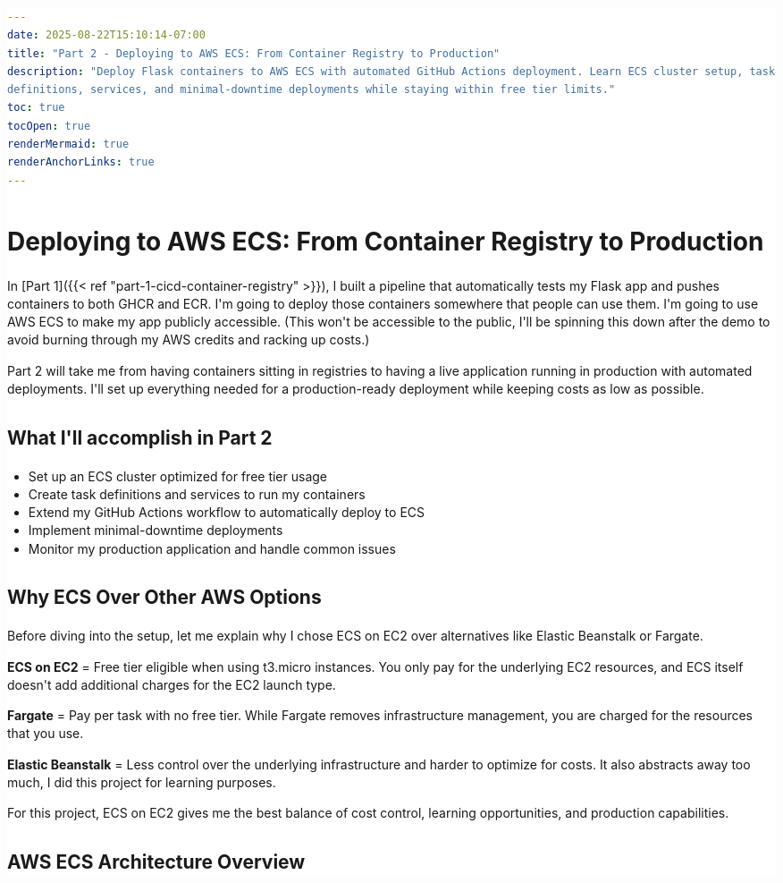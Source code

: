 ```yaml
---
date: 2025-08-22T15:10:14-07:00
title: "Part 2 - Deploying to AWS ECS: From Container Registry to Production"
description: "Deploy Flask containers to AWS ECS with automated GitHub Actions deployment. Learn ECS cluster setup, task definitions, services, and minimal-downtime deployments while staying within free tier limits."
toc: true
tocOpen: true
renderMermaid: true
renderAnchorLinks: true
---
```

# Deploying to AWS ECS: From Container Registry to Production

In [Part 1]({{< ref "part-1-cicd-container-registry" >}}), I built a pipeline that automatically tests my Flask app and pushes containers to both GHCR and ECR. I'm going to deploy those containers somewhere that people can use them. I'm going to use AWS ECS to make my app publicly accessible. (This won't be accessible to the public, I'll be spinning this down after the demo to avoid burning through my AWS credits and racking up costs.) 

Part 2 will take me from having containers sitting in registries to having a live application running in production with automated deployments. I'll set up everything needed for a production-ready deployment while keeping costs as low as possible.

## What I'll accomplish in Part 2
- Set up an ECS cluster optimized for free tier usage
- Create task definitions and services to run my containers
- Extend my GitHub Actions workflow to automatically deploy to ECS
- Implement minimal-downtime deployments
- Monitor my production application and handle common issues

## Why ECS Over Other AWS Options

Before diving into the setup, let me explain why I chose ECS on EC2 over alternatives like Elastic Beanstalk or Fargate.

**ECS on EC2** = Free tier eligible when using t3.micro instances. You only pay for the underlying EC2 resources, and ECS itself doesn't add additional charges for the EC2 launch type.

**Fargate** = Pay per task with no free tier. While Fargate removes infrastructure management, you are charged for the resources that you use.

**Elastic Beanstalk** = Less control over the underlying infrastructure and harder to optimize for costs. It also abstracts away too much, I did this project for learning purposes.

For this project, ECS on EC2 gives me the best balance of cost control, learning opportunities, and production capabilities.

## AWS ECS Architecture Overview
